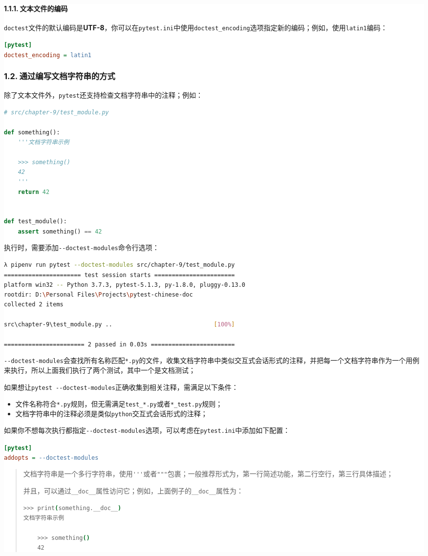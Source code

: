 #### 1.1.1. 文本文件的编码
`doctest`文件的默认编码是**UTF-8**，你可以在`pytest.ini`中使用`doctest_encoding`选项指定新的编码；例如，使用`latin1`编码：

```ini
[pytest]
doctest_encoding = latin1
```

### 1.2. 通过编写文档字符串的方式
除了文本文件外，`pytest`还支持检查文档字符串中的注释；例如：

```python
# src/chapter-9/test_module.py

def something():
    '''文档字符串示例
    
    >>> something()
    42
    '''
    return 42


def test_module():
    assert something() == 42
```

执行时，需要添加`--doctest-modules`命令行选项：

```bash
λ pipenv run pytest --doctest-modules src/chapter-9/test_module.py
====================== test session starts ======================= 
platform win32 -- Python 3.7.3, pytest-5.1.3, py-1.8.0, pluggy-0.13.0
rootdir: D:\Personal Files\Projects\pytest-chinese-doc
collected 2 items

src\chapter-9\test_module.py ..                             [100%]

======================= 2 passed in 0.03s ========================
```

`--doctest-modules`会查找所有名称匹配`*.py`的文件，收集文档字符串中类似交互式会话形式的注释，并把每一个文档字符串作为一个用例来执行，所以上面我们执行了两个测试，其中一个是文档测试；

如果想让`pytest --doctest-modules`正确收集到相关注释，需满足以下条件：

- 文件名称符合`*.py`规则，但无需满足`test_*.py`或者`*_test.py`规则；
- 文档字符串中的注释必须是类似`python`交互式会话形式的注释；

如果你不想每次执行都指定`--doctest-modules`选项，可以考虑在`pytest.ini`中添加如下配置：

```ini
[pytest]
addopts = --doctest-modules
```

> 文档字符串是一个多行字符串，使用`'''`或者`"""`包裹；一般推荐形式为，第一行简述功能，第二行空行，第三行具体描述；
> 
> 并且，可以通过`__doc__`属性访问它；例如，上面例子的`__doc__`属性为：
>
> ```bash
> >>> print(something.__doc__)
> 文档字符串示例
>
>     >>> something()
>     42
> ```
